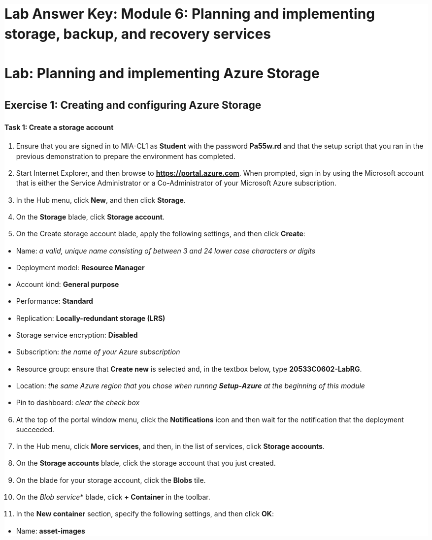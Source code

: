 ﻿# Lab Answer Key:  Module 6: Planning and implementing storage, backup, and recovery services
# Lab: Planning and implementing Azure Storage
  
## Exercise 1: Creating and configuring Azure Storage
  
#### Task 1: Create a storage account
  
1. Ensure that you are signed in to MIA-CL1 as **Student** with the password **Pa55w.rd** and that the setup script that you ran in the previous demonstration to prepare the environment has completed.

2. Start Internet Explorer, and then browse to **https://portal.azure.com**. When prompted, sign in by using the Microsoft account that is either the Service Administrator or a Co-Administrator of your Microsoft Azure subscription.

3. In the Hub menu, click **New**, and then click **Storage**.

4. On the **Storage** blade, click **Storage account**.

5. On the Create storage account blade, apply the following settings, and then click **Create**:

  - Name: _a valid, unique name consisting of between 3 and 24 lower case characters or digits_

  - Deployment model: **Resource Manager**

  - Account kind: **General purpose**

  - Performance: **Standard**

  - Replication: **Locally-redundant storage (LRS)**

  - Storage service encryption: **Disabled**

  - Subscription: _the name of your Azure subscription_

  - Resource group: ensure that **Create new** is selected and, in the textbox below, type **20533C0602-LabRG**.

  - Location: _the same Azure region that you chose when runnng **Setup-Azure** at the beginning of this module_

  - Pin to dashboard: _clear the check box_

6. At the top of the portal window menu, click the **Notifications** icon and then wait for the notification that the deployment succeeded.

7. In the Hub menu, click **More services**, and then, in the list of services, click **Storage accounts**.

8. On the **Storage accounts** blade, click the storage account that you just created.

9. On the blade for your storage account, click the **Blobs** tile.

10. On the *Blob service** blade, click **+ Container** in the toolbar.

11. In the **New container** section, specify the following settings, and then click **OK**:

  - Name: **asset-images**
